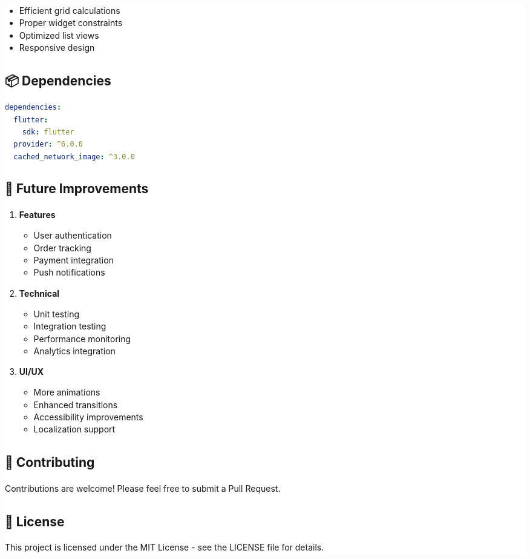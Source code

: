    - Efficient grid calculations
   - Proper widget constraints
   - Optimized list views
   - Responsive design

## 📦 Dependencies

```yaml
dependencies:
  flutter:
    sdk: flutter
  provider: ^6.0.0
  cached_network_image: ^3.0.0
```

## 🎯 Future Improvements

1. **Features**

   - User authentication
   - Order tracking
   - Payment integration
   - Push notifications
2. **Technical**

   - Unit testing
   - Integration testing
   - Performance monitoring
   - Analytics integration
3. **UI/UX**

   - More animations
   - Enhanced transitions
   - Accessibility improvements
   - Localization support

## 🤝 Contributing

Contributions are welcome! Please feel free to submit a Pull Request.

## 📝 License

This project is licensed under the MIT License - see the LICENSE file for details.
